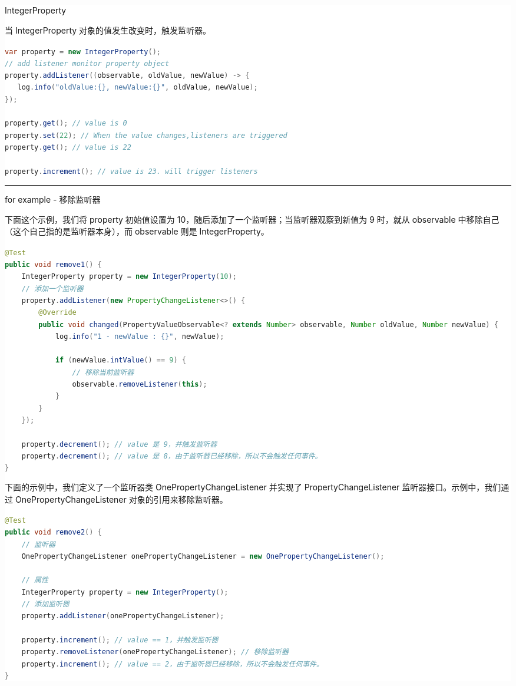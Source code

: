 

IntegerProperty

当 IntegerProperty 对象的值发生改变时，触发监听器。

```java
var property = new IntegerProperty();
// add listener monitor property object
property.addListener((observable, oldValue, newValue) -> {
   log.info("oldValue:{}, newValue:{}", oldValue, newValue);
});

property.get(); // value is 0
property.set(22); // When the value changes,listeners are triggered
property.get(); // value is 22

property.increment(); // value is 23. will trigger listeners
```

------

for example - 移除监听器

下面这个示例，我们将 property 初始值设置为 10，随后添加了一个监听器；当监听器观察到新值为 9 时，就从 observable 中移除自己（这个自己指的是监听器本身），而 observable 则是 IntegerProperty。

```java
@Test
public void remove1() {
    IntegerProperty property = new IntegerProperty(10);
    // 添加一个监听器
    property.addListener(new PropertyChangeListener<>() {
        @Override
        public void changed(PropertyValueObservable<? extends Number> observable, Number oldValue, Number newValue) {
            log.info("1 - newValue : {}", newValue);

            if (newValue.intValue() == 9) {
                // 移除当前监听器
                observable.removeListener(this);
            }
        }
    });

    property.decrement(); // value 是 9，并触发监听器
    property.decrement(); // value 是 8，由于监听器已经移除，所以不会触发任何事件。
}
```



下面的示例中，我们定义了一个监听器类 OnePropertyChangeListener 并实现了 PropertyChangeListener 监听器接口。示例中，我们通过 OnePropertyChangeListener 对象的引用来移除监听器。

```java
@Test
public void remove2() {
    // 监听器
    OnePropertyChangeListener onePropertyChangeListener = new OnePropertyChangeListener();
    
    // 属性
    IntegerProperty property = new IntegerProperty();
    // 添加监听器
    property.addListener(onePropertyChangeListener);

    property.increment(); // value == 1，并触发监听器
    property.removeListener(onePropertyChangeListener); // 移除监听器
    property.increment(); // value == 2，由于监听器已经移除，所以不会触发任何事件。
}
```
